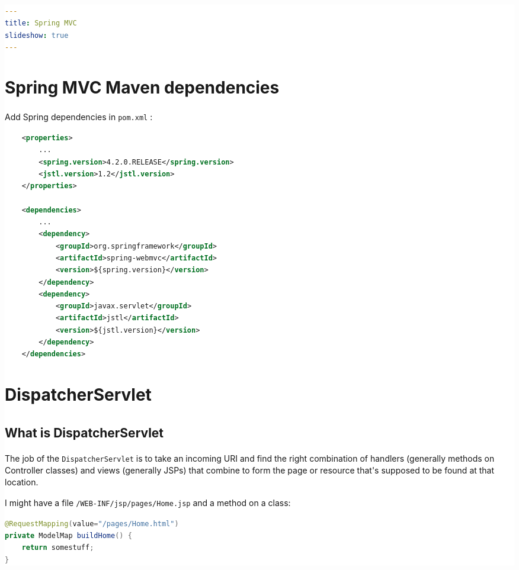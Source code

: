 ```yaml
---
title: Spring MVC
slideshow: true
---
```


# Spring MVC Maven dependencies

Add Spring dependencies in ```pom.xml``` :

```xml
	<properties>
		...
		<spring.version>4.2.0.RELEASE</spring.version>
		<jstl.version>1.2</jstl.version>
	</properties>

	<dependencies>
		...
		<dependency>
			<groupId>org.springframework</groupId>
			<artifactId>spring-webmvc</artifactId>
			<version>${spring.version}</version>
		</dependency>
		<dependency>
			<groupId>javax.servlet</groupId>
			<artifactId>jstl</artifactId>
			<version>${jstl.version}</version>
		</dependency>
	</dependencies>

```

# DispatcherServlet

## What is DispatcherServlet

The job of the `DispatcherServlet` is to take an incoming URI and find the right combination of handlers (generally methods on Controller classes) and views (generally JSPs) that combine to form the page or resource that's supposed to be found at that location.

I might have a file ```/WEB-INF/jsp/pages/Home.jsp``` and a method on a class:

```java
@RequestMapping(value="/pages/Home.html")
private ModelMap buildHome() {
    return somestuff;
}
```
